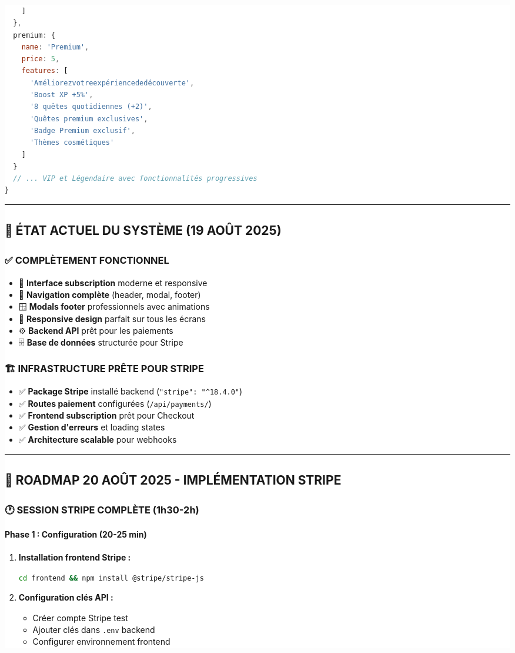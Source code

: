 ```javascript
    ]
  },
  premium: {
    name: 'Premium', 
    price: 5,
    features: [
      'Améliorezvotreexpériencededécouverte',
      'Boost XP +5%',
      '8 quêtes quotidiennes (+2)',
      'Quêtes premium exclusives',
      'Badge Premium exclusif',
      'Thèmes cosmétiques'
    ]
  }
  // ... VIP et Légendaire avec fonctionnalités progressives
}
```

---

## 🎯 ÉTAT ACTUEL DU SYSTÈME (19 AOÛT 2025)

### ✅ **COMPLÈTEMENT FONCTIONNEL**
- 🎨 **Interface subscription** moderne et responsive  
- 🔗 **Navigation complète** (header, modal, footer)
- 🪟 **Modals footer** professionnels avec animations
- 📱 **Responsive design** parfait sur tous les écrans
- ⚙️ **Backend API** prêt pour les paiements
- 🗄️ **Base de données** structurée pour Stripe

### 🏗️ **INFRASTRUCTURE PRÊTE POUR STRIPE**
- ✅ **Package Stripe** installé backend (`"stripe": "^18.4.0"`)
- ✅ **Routes paiement** configurées (`/api/payments/`)
- ✅ **Frontend subscription** prêt pour Checkout
- ✅ **Gestion d'erreurs** et loading states
- ✅ **Architecture scalable** pour webhooks

---

## 🚀 ROADMAP 20 AOÛT 2025 - IMPLÉMENTATION STRIPE

### 🕐 **SESSION STRIPE COMPLÈTE (1h30-2h)**

#### **Phase 1 : Configuration (20-25 min)**
1. **Installation frontend Stripe :**
   ```bash
   cd frontend && npm install @stripe/stripe-js
   ```

2. **Configuration clés API :**
   - Créer compte Stripe test
   - Ajouter clés dans `.env` backend
   - Configurer environnement frontend
